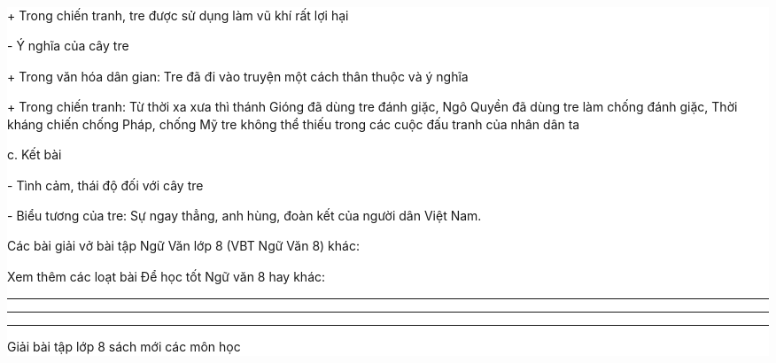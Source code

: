 \+ Trong chiến tranh, tre được sử dụng làm vũ khí rất lợi hại 

\- Ý nghĩa của cây tre 

\+ Trong văn hóa dân gian: Tre đã đi vào truyện một cách thân thuộc và ý nghĩa 

\+ Trong chiến tranh: Từ thời xa xưa thì thánh Gióng đã dùng tre đánh giặc, Ngô Quyền đã dùng tre làm chống đánh giặc, Thời kháng chiến chống Pháp, chống Mỹ tre không thể thiếu trong các cuộc đấu tranh của nhân dân ta 

c. Kết bài 

\- Tình cảm, thái độ đối với cây tre 

\- Biểu tương của tre: Sự ngay thẳng, anh hùng, đoàn kết của người dân Việt Nam. 

Các bài giải vở bài tập Ngữ Văn lớp 8 (VBT Ngữ Văn 8) khác:

Xem thêm các loạt bài Để học tốt Ngữ văn 8 hay khác:

* * *

* * *

* * *

Giải bài tập lớp 8 sách mới các môn học
